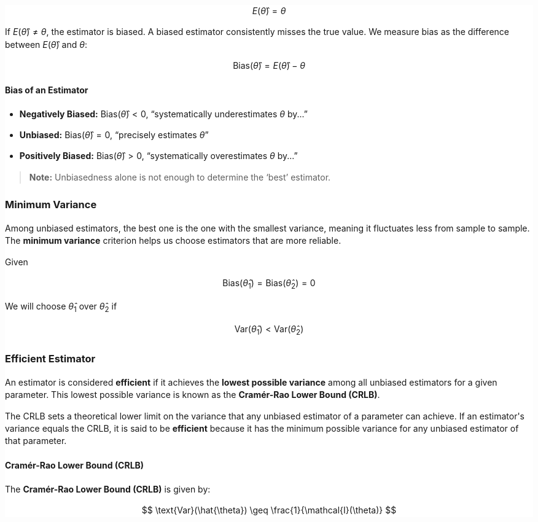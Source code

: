 $$
E(\hat{\theta}) = \theta
$$

If $E(\hat{\theta}) \neq \theta$, the estimator is biased. A biased estimator consistently misses the true value. We measure bias as the difference between $E(\hat{\theta})$ and $\theta$:

$$
\mathrm{Bias}(\hat{\theta}) = E(\hat{\theta}) - \theta
$$

#### Bias of an Estimator

- **Negatively Biased:** $\text{Bias}(\hat{\theta}) < 0$, “systematically underestimates $\theta$ by...”

- **Unbiased:** $\text{Bias}(\hat{\theta}) = 0$, “precisely estimates $\theta$”

- **Positively Biased:** $\text{Bias}(\hat{\theta}) > 0$, “systematically overestimates $\theta$ by...”

> **Note:** Unbiasedness alone is not enough to determine the ‘best’ estimator.

### Minimum Variance

Among unbiased estimators, the best one is the one with the smallest variance, meaning it fluctuates less from sample to sample. The **minimum variance** criterion helps us choose estimators that are more reliable.

Given

$$
\mathrm{Bias}(\hat{\theta}_1) = \mathrm{Bias}(\hat{\theta}_2) = 0
$$

We will choose $\hat{\theta}_1$ over $\hat{\theta}_2$ if

$$
\mathrm{Var}(\hat{\theta}_1) < \mathrm{Var}(\hat{\theta}_2)
$$

### Efficient Estimator

An estimator is considered **efficient** if it achieves the **lowest possible variance** among all unbiased estimators for a given parameter. This lowest possible variance is known as the **Cramér-Rao Lower Bound (CRLB)**.

The CRLB sets a theoretical lower limit on the variance that any unbiased estimator of a parameter can achieve. If an estimator's variance equals the CRLB, it is said to be **efficient** because it has the minimum possible variance for any unbiased estimator of that parameter.

#### Cramér-Rao Lower Bound (CRLB)

The **Cramér-Rao Lower Bound (CRLB)** is given by:

$$
\text{Var}(\hat{\theta}) \geq \frac{1}{\mathcal{I}(\theta)}
$$
